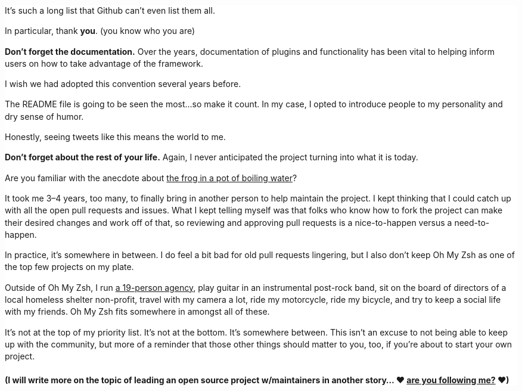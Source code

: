 It’s such a long list that Github can’t even list them all.



In particular, thank **you**. (you know who you are)

**Don’t forget the documentation.** Over the years, documentation of plugins and functionality has been vital to helping inform users on how to take advantage of the framework.

I wish we had adopted this convention several years before.





<iframe width="500" height="250" src="/media/7a231aa08a03af3f6986caec2d348791?postId=af99ca54212c" data-media-id="7a231aa08a03af3f6986caec2d348791" allowfullscreen="" frameborder="0"></iframe>





The README file is going to be seen the most…so make it count. In my case, I opted to introduce people to my personality and dry sense of humor.

Honestly, seeing tweets like this means the world to me.





<iframe width="500" height="250" src="/media/71585d387de7fdfaadde273b6257abc9?postId=af99ca54212c" data-media-id="71585d387de7fdfaadde273b6257abc9" allowfullscreen="" frameborder="0"></iframe>





**Don’t forget about the rest of your life.** Again, I never anticipated the project turning into what it is today.

Are you familiar with the anecdote about [the frog in a pot of boiling water](https://en.wikipedia.org/wiki/Boiling_frog)?

It took me 3–4 years, too many, to finally bring in another person to help maintain the project. I kept thinking that I could catch up with all the open pull requests and issues. What I kept telling myself was that folks who know how to fork the project can make their desired changes and work off of that, so reviewing and approving pull requests is a nice-to-happen versus a need-to-happen.

In practice, it’s somewhere in between. I do feel a bit bad for old pull requests lingering, but I also don’t keep Oh My Zsh as one of the top few projects on my plate.

Outside of Oh My Zsh, I run [a 19-person agency](http://www.planetargon.com/), play guitar in an instrumental post-rock band, sit on the board of directors of a local homeless shelter non-profit, travel with my camera a lot, ride my motorcycle, ride my bicycle, and try to keep a social life with my friends. Oh My Zsh fits somewhere in amongst all of these.

It’s not at the top of my priority list. It’s not at the bottom. It’s somewhere between. This isn’t an excuse to not being able to keep up with the community, but more of a reminder that those other things should matter to you, too, if you’re about to start your own project.

#### (I will write more on the topic of leading an open source project w/maintainers in another story… ❤ [are you following me?](https://medium.com/@robbyrussell) ❤)
